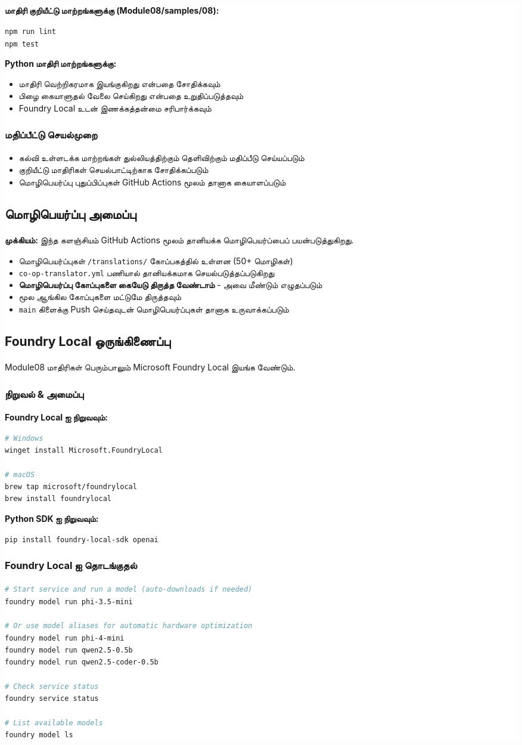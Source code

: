 **மாதிரி குறியீட்டு மாற்றங்களுக்கு (Module08/samples/08):**
```bash
npm run lint
npm test
```

**Python மாதிரி மாற்றங்களுக்கு:**
- மாதிரி வெற்றிகரமாக இயங்குகிறது என்பதை சோதிக்கவும்
- பிழை கையாளுதல் வேலை செய்கிறது என்பதை உறுதிப்படுத்தவும்
- Foundry Local உடன் இணக்கத்தன்மை சரிபார்க்கவும்

### மதிப்பீட்டு செயல்முறை

- கல்வி உள்ளடக்க மாற்றங்கள் துல்லியத்திற்கும் தெளிவிற்கும் மதிப்பீடு செய்யப்படும்
- குறியீட்டு மாதிரிகள் செயல்பாட்டிற்காக சோதிக்கப்படும்
- மொழிபெயர்ப்பு புதுப்பிப்புகள் GitHub Actions மூலம் தானாக கையாளப்படும்

## மொழிபெயர்ப்பு அமைப்பு

**முக்கியம்:** இந்த களஞ்சியம் GitHub Actions மூலம் தானியக்க மொழிபெயர்ப்பைப் பயன்படுத்துகிறது.

- மொழிபெயர்ப்புகள் `/translations/` கோப்பகத்தில் உள்ளன (50+ மொழிகள்)
- `co-op-translator.yml` பணியால் தானியக்கமாக செயல்படுத்தப்படுகிறது
- **மொழிபெயர்ப்பு கோப்புகளை கையேடு திருத்த வேண்டாம்** - அவை மீண்டும் எழுதப்படும்
- மூல ஆங்கில கோப்புகளை மட்டுமே திருத்தவும்
- `main` கிளைக்கு Push செய்தவுடன் மொழிபெயர்ப்புகள் தானாக உருவாக்கப்படும்

## Foundry Local ஒருங்கிணைப்பு

Module08 மாதிரிகள் பெரும்பாலும் Microsoft Foundry Local இயங்க வேண்டும்.

### நிறுவல் & அமைப்பு

**Foundry Local ஐ நிறுவவும்:**
```bash
# Windows
winget install Microsoft.FoundryLocal

# macOS
brew tap microsoft/foundrylocal
brew install foundrylocal
```

**Python SDK ஐ நிறுவவும்:**
```bash
pip install foundry-local-sdk openai
```

### Foundry Local ஐ தொடங்குதல்
```bash
# Start service and run a model (auto-downloads if needed)
foundry model run phi-3.5-mini

# Or use model aliases for automatic hardware optimization
foundry model run phi-4-mini
foundry model run qwen2.5-0.5b
foundry model run qwen2.5-coder-0.5b

# Check service status
foundry service status

# List available models
foundry model ls
```
